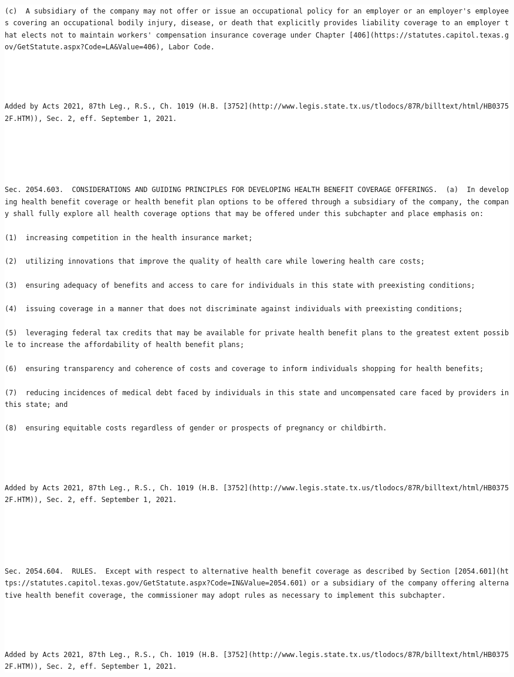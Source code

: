     (c)  A subsidiary of the company may not offer or issue an occupational policy for an employer or an employer's employees covering an occupational bodily injury, disease, or death that explicitly provides liability coverage to an employer that elects not to maintain workers' compensation insurance coverage under Chapter [406](https://statutes.capitol.texas.gov/GetStatute.aspx?Code=LA&Value=406), Labor Code.
    
    
    
    
    Added by Acts 2021, 87th Leg., R.S., Ch. 1019 (H.B. [3752](http://www.legis.state.tx.us/tlodocs/87R/billtext/html/HB03752F.HTM)), Sec. 2, eff. September 1, 2021.
    
    
    
    
    
    Sec. 2054.603.  CONSIDERATIONS AND GUIDING PRINCIPLES FOR DEVELOPING HEALTH BENEFIT COVERAGE OFFERINGS.  (a)  In developing health benefit coverage or health benefit plan options to be offered through a subsidiary of the company, the company shall fully explore all health coverage options that may be offered under this subchapter and place emphasis on:
    
    (1)  increasing competition in the health insurance market;
    
    (2)  utilizing innovations that improve the quality of health care while lowering health care costs;
    
    (3)  ensuring adequacy of benefits and access to care for individuals in this state with preexisting conditions;
    
    (4)  issuing coverage in a manner that does not discriminate against individuals with preexisting conditions;
    
    (5)  leveraging federal tax credits that may be available for private health benefit plans to the greatest extent possible to increase the affordability of health benefit plans;
    
    (6)  ensuring transparency and coherence of costs and coverage to inform individuals shopping for health benefits;
    
    (7)  reducing incidences of medical debt faced by individuals in this state and uncompensated care faced by providers in this state; and
    
    (8)  ensuring equitable costs regardless of gender or prospects of pregnancy or childbirth.
    
    
    
    
    Added by Acts 2021, 87th Leg., R.S., Ch. 1019 (H.B. [3752](http://www.legis.state.tx.us/tlodocs/87R/billtext/html/HB03752F.HTM)), Sec. 2, eff. September 1, 2021.
    
    
    
    
    
    Sec. 2054.604.  RULES.  Except with respect to alternative health benefit coverage as described by Section [2054.601](https://statutes.capitol.texas.gov/GetStatute.aspx?Code=IN&Value=2054.601) or a subsidiary of the company offering alternative health benefit coverage, the commissioner may adopt rules as necessary to implement this subchapter.
    
    
    
    
    Added by Acts 2021, 87th Leg., R.S., Ch. 1019 (H.B. [3752](http://www.legis.state.tx.us/tlodocs/87R/billtext/html/HB03752F.HTM)), Sec. 2, eff. September 1, 2021.
    
    